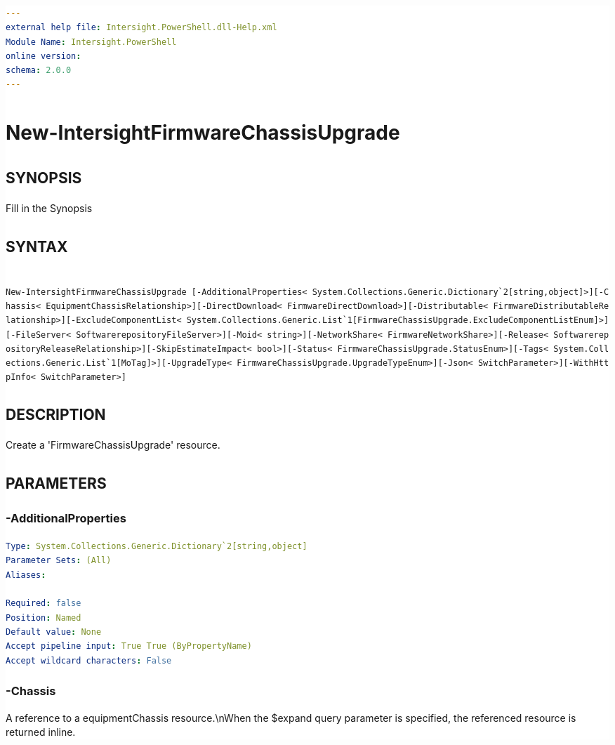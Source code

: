 ```yaml
---
external help file: Intersight.PowerShell.dll-Help.xml
Module Name: Intersight.PowerShell
online version:
schema: 2.0.0
---
```


# New-IntersightFirmwareChassisUpgrade

## SYNOPSIS
Fill in the Synopsis

## SYNTAX

```

New-IntersightFirmwareChassisUpgrade [-AdditionalProperties< System.Collections.Generic.Dictionary`2[string,object]>][-Chassis< EquipmentChassisRelationship>][-DirectDownload< FirmwareDirectDownload>][-Distributable< FirmwareDistributableRelationship>][-ExcludeComponentList< System.Collections.Generic.List`1[FirmwareChassisUpgrade.ExcludeComponentListEnum]>][-FileServer< SoftwarerepositoryFileServer>][-Moid< string>][-NetworkShare< FirmwareNetworkShare>][-Release< SoftwarerepositoryReleaseRelationship>][-SkipEstimateImpact< bool>][-Status< FirmwareChassisUpgrade.StatusEnum>][-Tags< System.Collections.Generic.List`1[MoTag]>][-UpgradeType< FirmwareChassisUpgrade.UpgradeTypeEnum>][-Json< SwitchParameter>][-WithHttpInfo< SwitchParameter>]

```

## DESCRIPTION
Create a &apos;FirmwareChassisUpgrade&apos; resource.

## PARAMETERS

### -AdditionalProperties


```yaml
Type: System.Collections.Generic.Dictionary`2[string,object]
Parameter Sets: (All)
Aliases:

Required: false
Position: Named
Default value: None
Accept pipeline input: True True (ByPropertyName)
Accept wildcard characters: False
```

### -Chassis
A reference to a equipmentChassis resource.\nWhen the $expand query parameter is specified, the referenced resource is returned inline.
